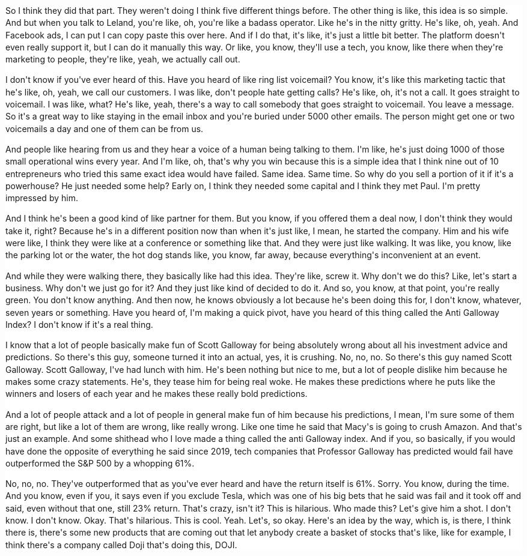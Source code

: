 So I think they did that part. They weren't doing I think five different things before. The other thing is like, this idea is so simple. And but when you talk to Leland, you're like, oh, you're like a badass operator. Like he's in the nitty gritty. He's like, oh, yeah. And Facebook ads, I can put I can copy paste this over here. And if I do that, it's like, it's just a little bit better. The platform doesn't even really support it, but I can do it manually this way. Or like, you know, they'll use a tech, you know, like there when they're marketing to people, they're like, yeah, we actually call out.

I don't know if you've ever heard of this. Have you heard of like ring list voicemail? You know, it's like this marketing tactic that he's like, oh, yeah, we call our customers. I was like, don't people hate getting calls? He's like, oh, it's not a call. It goes straight to voicemail. I was like, what? He's like, yeah, there's a way to call somebody that goes straight to voicemail. You leave a message. So it's a great way to like staying in the email inbox and you're buried under 5000 other emails. The person might get one or two voicemails a day and one of them can be from us.

And people like hearing from us and they hear a voice of a human being talking to them. I'm like, he's just doing 1000 of those small operational wins every year. And I'm like, oh, that's why you win because this is a simple idea that I think nine out of 10 entrepreneurs who tried this same exact idea would have failed. Same idea. Same time. So why do you sell a portion of it if it's a powerhouse? He just needed some help? Early on, I think they needed some capital and I think they met Paul. I'm pretty impressed by him.

And I think he's been a good kind of like partner for them. But you know, if you offered them a deal now, I don't think they would take it, right? Because he's in a different position now than when it's just like, I mean, he started the company. Him and his wife were like, I think they were like at a conference or something like that. And they were just like walking. It was like, you know, like the parking lot or the water, the hot dog stands like, you know, far away, because everything's inconvenient at an event.

And while they were walking there, they basically like had this idea. They're like, screw it. Why don't we do this? Like, let's start a business. Why don't we just go for it? And they just like kind of decided to do it. And so, you know, at that point, you're really green. You don't know anything. And then now, he knows obviously a lot because he's been doing this for, I don't know, whatever, seven years or something. Have you heard of, I'm making a quick pivot, have you heard of this thing called the Anti Galloway Index? I don't know if it's a real thing.

I know that a lot of people basically make fun of Scott Galloway for being absolutely wrong about all his investment advice and predictions. So there's this guy, someone turned it into an actual, yes, it is crushing. No, no, no. So there's this guy named Scott Galloway. Scott Galloway, I've had lunch with him. He's been nothing but nice to me, but a lot of people dislike him because he makes some crazy statements. He's, they tease him for being real woke. He makes these predictions where he puts like the winners and losers of each year and he makes these really bold predictions.

And a lot of people attack and a lot of people in general make fun of him because his predictions, I mean, I'm sure some of them are right, but like a lot of them are wrong, like really wrong. Like one time he said that Macy's is going to crush Amazon. And that's just an example. And some shithead who I love made a thing called the anti Galloway index. And if you, so basically, if you would have done the opposite of everything he said since 2019, tech companies that Professor Galloway has predicted would fail have outperformed the S&P 500 by a whopping 61%.

No, no, no. They've outperformed that as you've ever heard and have the return itself is 61%. Sorry. You know, during the time. And you know, even if you, it says even if you exclude Tesla, which was one of his big bets that he said was fail and it took off and said, even without that one, still 23% return. That's crazy, isn't it? This is hilarious. Who made this? Let's give him a shot. I don't know. I don't know. Okay. That's hilarious. This is cool. Yeah. Let's, so okay. Here's an idea by the way, which is, is there, I think there is, there's some new products that are coming out that let anybody create a basket of stocks that's like, like for example, I think there's a company called Doji that's doing this, DOJI.
